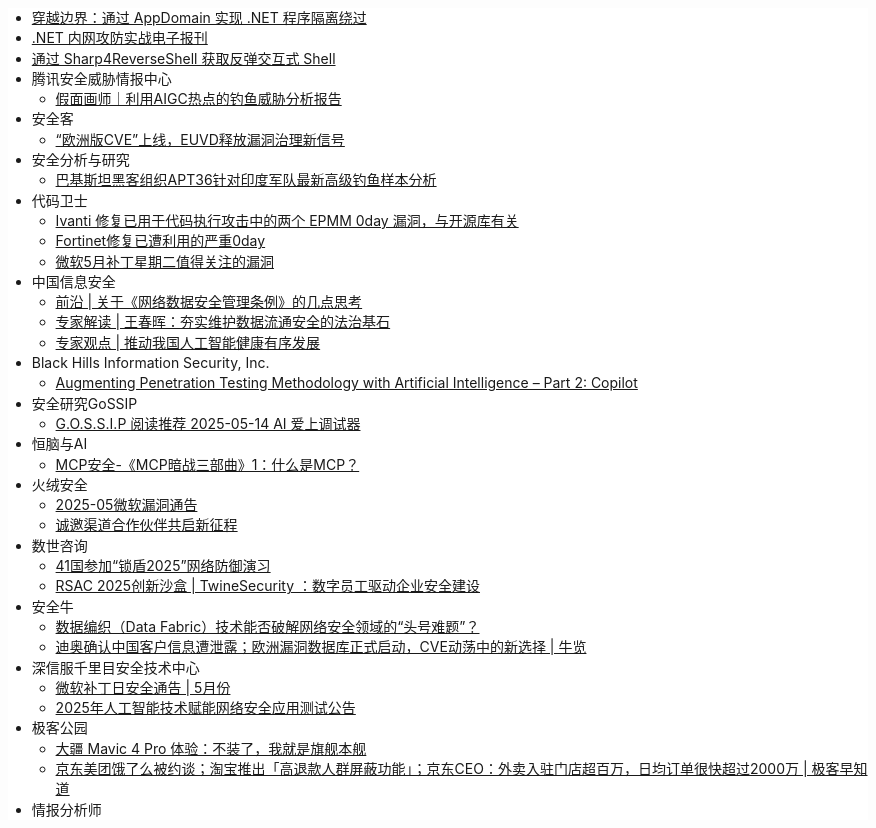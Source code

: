   - [穿越边界：通过 AppDomain 实现 .NET 程序隔离绕过](https://mp.weixin.qq.com/s?__biz=MzUyOTc3NTQ5MA==&mid=2247499661&idx=1&sn=42ee5f9c1b5aa32a18385bfae9624fce)
  - [.NET 内网攻防实战电子报刊](https://mp.weixin.qq.com/s?__biz=MzUyOTc3NTQ5MA==&mid=2247499661&idx=2&sn=b6a06350bc501f195c4042ca40ea9e26)
  - [通过 Sharp4ReverseShell 获取反弹交互式 Shell](https://mp.weixin.qq.com/s?__biz=MzUyOTc3NTQ5MA==&mid=2247499661&idx=3&sn=c3b89ecc932fcdf360cf45b57d6ee2c0)
- 腾讯安全威胁情报中心
  - [假面画师｜利用AIGC热点的钓鱼威胁分析报告](https://mp.weixin.qq.com/s?__biz=MzI5ODk3OTM1Ng==&mid=2247510313&idx=1&sn=962d0980adaa01174ba5724ec49bab64)
- 安全客
  - [“欧洲版CVE”上线，EUVD释放漏洞治理新信号](https://mp.weixin.qq.com/s?__biz=MzA5ODA0NDE2MA==&mid=2649788563&idx=1&sn=b342ee39e53f84204ba881a7b078f5ed)
- 安全分析与研究
  - [巴基斯坦黑客组织APT36针对印度军队最新高级钓鱼样本分析](https://mp.weixin.qq.com/s?__biz=MzA4ODEyODA3MQ==&mid=2247491971&idx=1&sn=4aa5deb98756c592419168d836df8c04)
- 代码卫士
  - [Ivanti 修复已用于代码执行攻击中的两个 EPMM 0day 漏洞，与开源库有关](https://mp.weixin.qq.com/s?__biz=MzI2NTg4OTc5Nw==&mid=2247523008&idx=1&sn=12a019a9d94970b49208b306f026f931)
  - [Fortinet修复已遭利用的严重0day](https://mp.weixin.qq.com/s?__biz=MzI2NTg4OTc5Nw==&mid=2247523008&idx=2&sn=4dc3d8241d26767577bbed984b1b88b2)
  - [微软5月补丁星期二值得关注的漏洞](https://mp.weixin.qq.com/s?__biz=MzI2NTg4OTc5Nw==&mid=2247523008&idx=3&sn=9a842c823e7d8913c5cc1c0f69a9cda4)
- 中国信息安全
  - [前沿 | 关于《网络数据安全管理条例》的几点思考](https://mp.weixin.qq.com/s?__biz=MzA5MzE5MDAzOA==&mid=2664242492&idx=1&sn=cb9501940cc527a5e84e1ec5a7b21083)
  - [专家解读 | 王春晖：夯实维护数据流通安全的法治基石](https://mp.weixin.qq.com/s?__biz=MzA5MzE5MDAzOA==&mid=2664242492&idx=2&sn=fce1f6826148b233c728d71be9d320db)
  - [专家观点 | 推动我国人工智能健康有序发展](https://mp.weixin.qq.com/s?__biz=MzA5MzE5MDAzOA==&mid=2664242492&idx=3&sn=4717ccbec509ae6c489ccb2a449bda42)
- Black Hills Information Security, Inc.
  - [Augmenting Penetration Testing Methodology with Artificial Intelligence – Part 2: Copilot](https://www.blackhillsinfosec.com/penetration-testing-with-ai-part-2/)
- 安全研究GoSSIP
  - [G.O.S.S.I.P 阅读推荐 2025-05-14 AI 爱上调试器](https://mp.weixin.qq.com/s?__biz=Mzg5ODUxMzg0Ng==&mid=2247500130&idx=1&sn=68982fd914a8bead27c31e87af601180)
- 恒脑与AI
  - [MCP安全-《MCP暗战三部曲》1：什么是MCP？](https://mp.weixin.qq.com/s?__biz=MzI1MDU5NjYwNg==&mid=2247496956&idx=1&sn=8a5df5e7a9b3aae67b5ee6bfe1d3d8d7)
- 火绒安全
  - [2025-05微软漏洞通告](https://mp.weixin.qq.com/s?__biz=MzI3NjYzMDM1Mg==&mid=2247525083&idx=1&sn=ad2dc629a1ec0c3a257554084bf70cb4)
  - [诚邀渠道合作伙伴共启新征程](https://mp.weixin.qq.com/s?__biz=MzI3NjYzMDM1Mg==&mid=2247525083&idx=2&sn=a4a6b08468b77815c4ce5d5dd51a9a10)
- 数世咨询
  - [41国参加“锁盾2025”网络防御演习](https://mp.weixin.qq.com/s?__biz=MzkxNzA3MTgyNg==&mid=2247538758&idx=1&sn=d99b60e66133a6ed736bc92323a8538e)
  - [RSAC 2025创新沙盒 | TwineSecurity ：数字员工驱动企业安全建设](https://mp.weixin.qq.com/s?__biz=MzkxNzA3MTgyNg==&mid=2247538758&idx=2&sn=d1a87ce1d4e15c63525f6a820b10eef5)
- 安全牛
  - [数据编织（Data Fabric）技术能否破解网络安全领域的“头号难题”？](https://mp.weixin.qq.com/s?__biz=MjM5Njc3NjM4MA==&mid=2651136834&idx=1&sn=ebbd7e88bc8708d850fcc0514f3aa37f)
  - [迪奥确认中国客户信息遭泄露；欧洲漏洞数据库正式启动，CVE动荡中的新选择 | 牛览](https://mp.weixin.qq.com/s?__biz=MjM5Njc3NjM4MA==&mid=2651136834&idx=2&sn=2a8979ba8eb9cbf2c9d9ce1c99d746cc)
- 深信服千里目安全技术中心
  - [微软补丁日安全通告 | 5月份](https://mp.weixin.qq.com/s?__biz=Mzg2NjgzNjA5NQ==&mid=2247524444&idx=1&sn=972c8aeeac224e3bb20753ec9e90cc7a)
  - [2025年人工智能技术赋能网络安全应用测试公告](https://mp.weixin.qq.com/s?__biz=Mzg2NjgzNjA5NQ==&mid=2247524444&idx=2&sn=5bb2ef8c9f131de1dabd809c04d09dbf)
- 极客公园
  - [大疆 Mavic 4 Pro 体验：不装了，我就是旗舰本舰](https://mp.weixin.qq.com/s?__biz=MTMwNDMwODQ0MQ==&mid=2653079225&idx=1&sn=6117de8ca4008294d7df63743aec706d)
  - [京东美团饿了么被约谈；淘宝推出「高退款人群屏蔽功能」；京东CEO：外卖入驻门店超百万，日均订单很快超过2000万 | 极客早知道](https://mp.weixin.qq.com/s?__biz=MTMwNDMwODQ0MQ==&mid=2653079199&idx=1&sn=3dfa871a332d30c3a01b0fc4eaa94ec5)
- 情报分析师